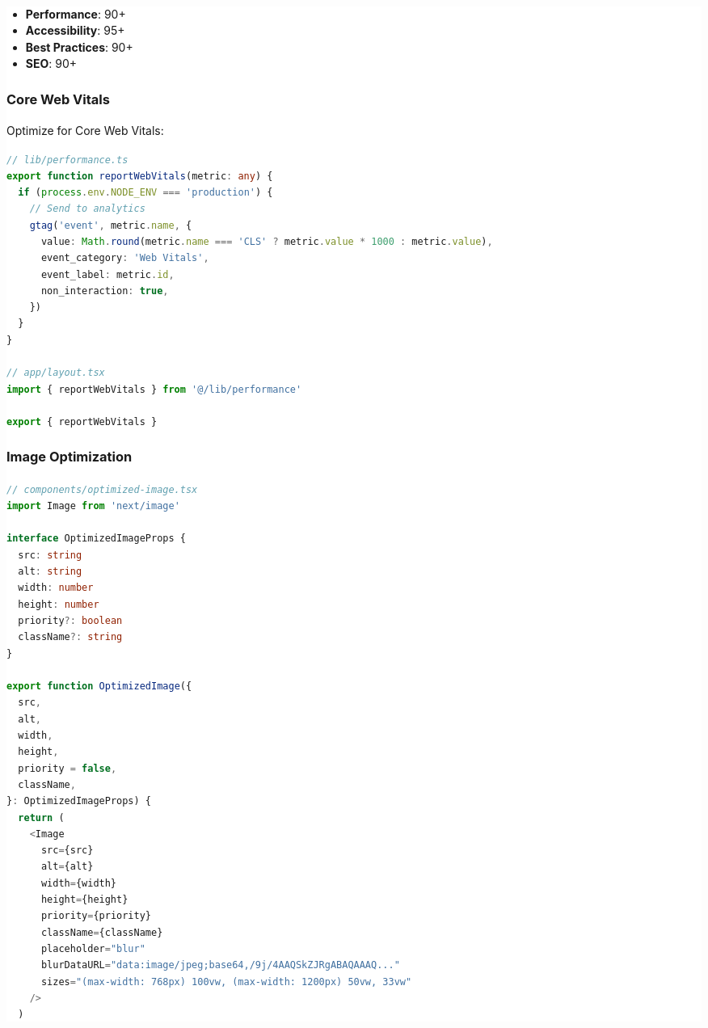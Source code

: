 - **Performance**: 90+
- **Accessibility**: 95+
- **Best Practices**: 90+
- **SEO**: 90+

### Core Web Vitals

Optimize for Core Web Vitals:

```typescript
// lib/performance.ts
export function reportWebVitals(metric: any) {
  if (process.env.NODE_ENV === 'production') {
    // Send to analytics
    gtag('event', metric.name, {
      value: Math.round(metric.name === 'CLS' ? metric.value * 1000 : metric.value),
      event_category: 'Web Vitals',
      event_label: metric.id,
      non_interaction: true,
    })
  }
}

// app/layout.tsx
import { reportWebVitals } from '@/lib/performance'

export { reportWebVitals }
```

### Image Optimization

```typescript
// components/optimized-image.tsx
import Image from 'next/image'

interface OptimizedImageProps {
  src: string
  alt: string
  width: number
  height: number
  priority?: boolean
  className?: string
}

export function OptimizedImage({
  src,
  alt,
  width,
  height,
  priority = false,
  className,
}: OptimizedImageProps) {
  return (
    <Image
      src={src}
      alt={alt}
      width={width}
      height={height}
      priority={priority}
      className={className}
      placeholder="blur"
      blurDataURL="data:image/jpeg;base64,/9j/4AAQSkZJRgABAQAAAQ..."
      sizes="(max-width: 768px) 100vw, (max-width: 1200px) 50vw, 33vw"
    />
  )
```